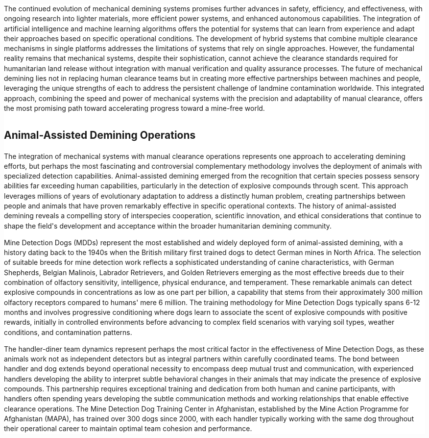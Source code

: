 The continued evolution of mechanical demining systems promises further advances in safety, efficiency, and effectiveness, with ongoing research into lighter materials, more efficient power systems, and enhanced autonomous capabilities. The integration of artificial intelligence and machine learning algorithms offers the potential for systems that can learn from experience and adapt their approaches based on specific operational conditions. The development of hybrid systems that combine multiple clearance mechanisms in single platforms addresses the limitations of systems that rely on single approaches. However, the fundamental reality remains that mechanical systems, despite their sophistication, cannot achieve the clearance standards required for humanitarian land release without integration with manual verification and quality assurance processes. The future of mechanical demining lies not in replacing human clearance teams but in creating more effective partnerships between machines and people, leveraging the unique strengths of each to address the persistent challenge of landmine contamination worldwide. This integrated approach, combining the speed and power of mechanical systems with the precision and adaptability of manual clearance, offers the most promising path toward accelerating progress toward a mine-free world.

## Animal-Assisted Demining Operations

The integration of mechanical systems with manual clearance operations represents one approach to accelerating demining efforts, but perhaps the most fascinating and controversial complementary methodology involves the deployment of animals with specialized detection capabilities. Animal-assisted demining emerged from the recognition that certain species possess sensory abilities far exceeding human capabilities, particularly in the detection of explosive compounds through scent. This approach leverages millions of years of evolutionary adaptation to address a distinctly human problem, creating partnerships between people and animals that have proven remarkably effective in specific operational contexts. The history of animal-assisted demining reveals a compelling story of interspecies cooperation, scientific innovation, and ethical considerations that continue to shape the field's development and acceptance within the broader humanitarian demining community.

Mine Detection Dogs (MDDs) represent the most established and widely deployed form of animal-assisted demining, with a history dating back to the 1940s when the British military first trained dogs to detect German mines in North Africa. The selection of suitable breeds for mine detection work reflects a sophisticated understanding of canine characteristics, with German Shepherds, Belgian Malinois, Labrador Retrievers, and Golden Retrievers emerging as the most effective breeds due to their combination of olfactory sensitivity, intelligence, physical endurance, and temperament. These remarkable animals can detect explosive compounds in concentrations as low as one part per billion, a capability that stems from their approximately 300 million olfactory receptors compared to humans' mere 6 million. The training methodology for Mine Detection Dogs typically spans 6-12 months and involves progressive conditioning where dogs learn to associate the scent of explosive compounds with positive rewards, initially in controlled environments before advancing to complex field scenarios with varying soil types, weather conditions, and contamination patterns.

The handler-diner team dynamics represent perhaps the most critical factor in the effectiveness of Mine Detection Dogs, as these animals work not as independent detectors but as integral partners within carefully coordinated teams. The bond between handler and dog extends beyond operational necessity to encompass deep mutual trust and communication, with experienced handlers developing the ability to interpret subtle behavioral changes in their animals that may indicate the presence of explosive compounds. This partnership requires exceptional training and dedication from both human and canine participants, with handlers often spending years developing the subtle communication methods and working relationships that enable effective clearance operations. The Mine Detection Dog Training Center in Afghanistan, established by the Mine Action Programme for Afghanistan (MAPA), has trained over 300 dogs since 2000, with each handler typically working with the same dog throughout their operational career to maintain optimal team cohesion and performance.
